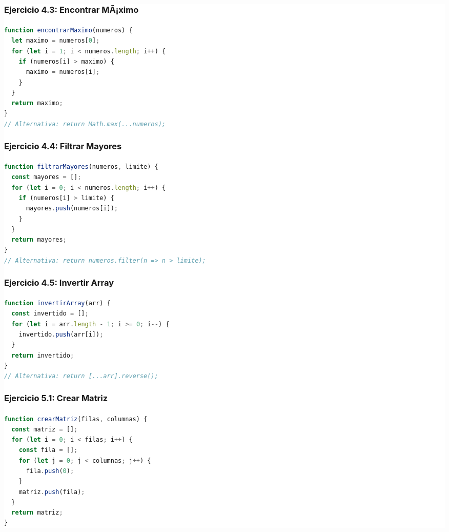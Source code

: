 ### Ejercicio 4.3: Encontrar MÃ¡ximo
```javascript
function encontrarMaximo(numeros) {
  let maximo = numeros[0];
  for (let i = 1; i < numeros.length; i++) {
    if (numeros[i] > maximo) {
      maximo = numeros[i];
    }
  }
  return maximo;
}
// Alternativa: return Math.max(...numeros);
```

### Ejercicio 4.4: Filtrar Mayores
```javascript
function filtrarMayores(numeros, limite) {
  const mayores = [];
  for (let i = 0; i < numeros.length; i++) {
    if (numeros[i] > limite) {
      mayores.push(numeros[i]);
    }
  }
  return mayores;
}
// Alternativa: return numeros.filter(n => n > limite);
```

### Ejercicio 4.5: Invertir Array
```javascript
function invertirArray(arr) {
  const invertido = [];
  for (let i = arr.length - 1; i >= 0; i--) {
    invertido.push(arr[i]);
  }
  return invertido;
}
// Alternativa: return [...arr].reverse();
```

### Ejercicio 5.1: Crear Matriz
```javascript
function crearMatriz(filas, columnas) {
  const matriz = [];
  for (let i = 0; i < filas; i++) {
    const fila = [];
    for (let j = 0; j < columnas; j++) {
      fila.push(0);
    }
    matriz.push(fila);
  }
  return matriz;
}
```

